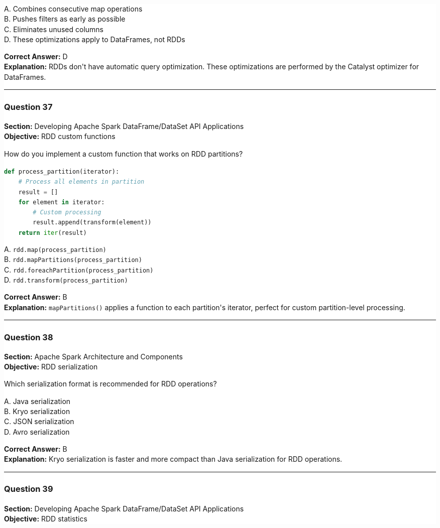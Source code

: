A. Combines consecutive map operations  
B. Pushes filters as early as possible  
C. Eliminates unused columns  
D. These optimizations apply to DataFrames, not RDDs

**Correct Answer:** D  
**Explanation:** RDDs don't have automatic query optimization. These optimizations are performed by the Catalyst optimizer for DataFrames.

---

### Question 37
**Section:** Developing Apache Spark DataFrame/DataSet API Applications  
**Objective:** RDD custom functions

How do you implement a custom function that works on RDD partitions?

```python
def process_partition(iterator):
    # Process all elements in partition
    result = []
    for element in iterator:
        # Custom processing
        result.append(transform(element))
    return iter(result)
```

A. `rdd.map(process_partition)`  
B. `rdd.mapPartitions(process_partition)`  
C. `rdd.foreachPartition(process_partition)`  
D. `rdd.transform(process_partition)`

**Correct Answer:** B  
**Explanation:** `mapPartitions()` applies a function to each partition's iterator, perfect for custom partition-level processing.

---

### Question 38
**Section:** Apache Spark Architecture and Components  
**Objective:** RDD serialization

Which serialization format is recommended for RDD operations?

A. Java serialization  
B. Kryo serialization  
C. JSON serialization  
D. Avro serialization

**Correct Answer:** B  
**Explanation:** Kryo serialization is faster and more compact than Java serialization for RDD operations.

---

### Question 39
**Section:** Developing Apache Spark DataFrame/DataSet API Applications  
**Objective:** RDD statistics
